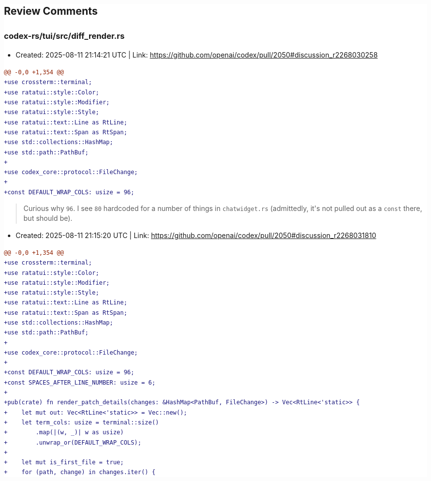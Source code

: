 ## Review Comments

### codex-rs/tui/src/diff_render.rs

- Created: 2025-08-11 21:14:21 UTC | Link: https://github.com/openai/codex/pull/2050#discussion_r2268030258

```diff
@@ -0,0 +1,354 @@
+use crossterm::terminal;
+use ratatui::style::Color;
+use ratatui::style::Modifier;
+use ratatui::style::Style;
+use ratatui::text::Line as RtLine;
+use ratatui::text::Span as RtSpan;
+use std::collections::HashMap;
+use std::path::PathBuf;
+
+use codex_core::protocol::FileChange;
+
+const DEFAULT_WRAP_COLS: usize = 96;
```

> Curious why `96`. I see `80` hardcoded for a number of things in `chatwidget.rs` (admittedly, it's not pulled out as a `const` there, but should be).

- Created: 2025-08-11 21:15:20 UTC | Link: https://github.com/openai/codex/pull/2050#discussion_r2268031810

```diff
@@ -0,0 +1,354 @@
+use crossterm::terminal;
+use ratatui::style::Color;
+use ratatui::style::Modifier;
+use ratatui::style::Style;
+use ratatui::text::Line as RtLine;
+use ratatui::text::Span as RtSpan;
+use std::collections::HashMap;
+use std::path::PathBuf;
+
+use codex_core::protocol::FileChange;
+
+const DEFAULT_WRAP_COLS: usize = 96;
+const SPACES_AFTER_LINE_NUMBER: usize = 6;
+
+pub(crate) fn render_patch_details(changes: &HashMap<PathBuf, FileChange>) -> Vec<RtLine<'static>> {
+    let mut out: Vec<RtLine<'static>> = Vec::new();
+    let term_cols: usize = terminal::size()
+        .map(|(w, _)| w as usize)
+        .unwrap_or(DEFAULT_WRAP_COLS);
+
+    let mut is_first_file = true;
+    for (path, change) in changes.iter() {
```
